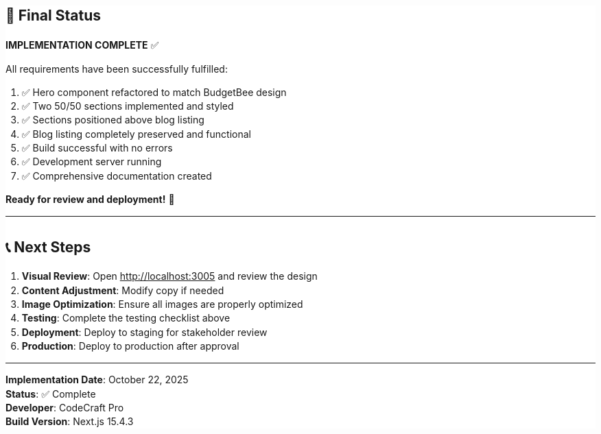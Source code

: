 ## 🎉 Final Status

**IMPLEMENTATION COMPLETE** ✅

All requirements have been successfully fulfilled:

1. ✅ Hero component refactored to match BudgetBee design
2. ✅ Two 50/50 sections implemented and styled
3. ✅ Sections positioned above blog listing
4. ✅ Blog listing completely preserved and functional
5. ✅ Build successful with no errors
6. ✅ Development server running
7. ✅ Comprehensive documentation created

**Ready for review and deployment!** 🚀

---

## 📞 Next Steps

1. **Visual Review**: Open <http://localhost:3005> and review the design
2. **Content Adjustment**: Modify copy if needed
3. **Image Optimization**: Ensure all images are properly optimized
4. **Testing**: Complete the testing checklist above
5. **Deployment**: Deploy to staging for stakeholder review
6. **Production**: Deploy to production after approval

---

**Implementation Date**: October 22, 2025  
**Status**: ✅ Complete  
**Developer**: CodeCraft Pro  
**Build Version**: Next.js 15.4.3

